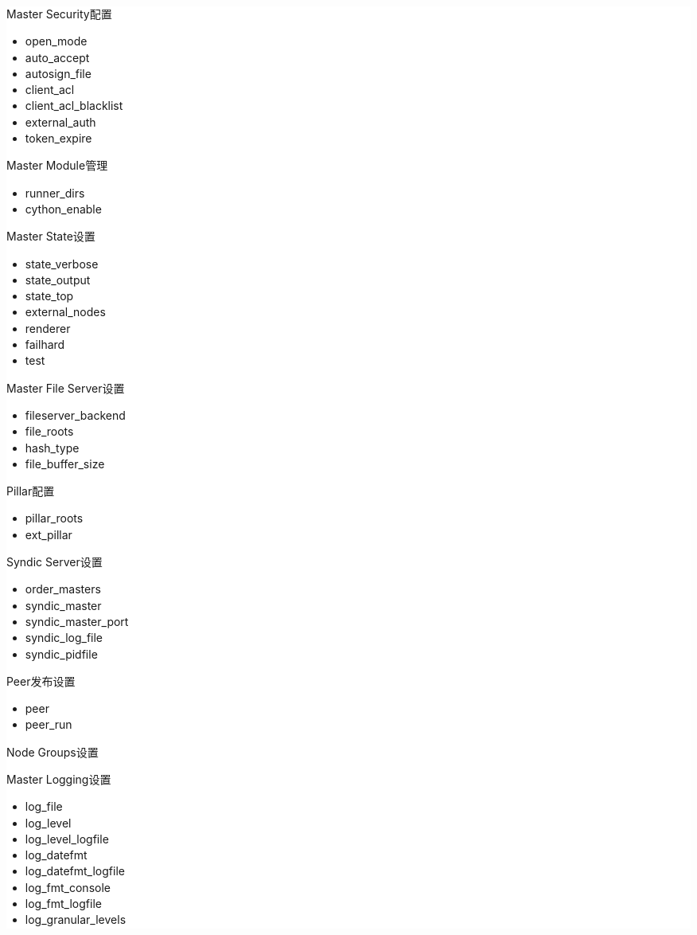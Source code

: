 Master Security配置

- open_mode
- auto_accept
- autosign_file
- client_acl
- client_acl_blacklist
- external_auth
- token_expire

Master Module管理

- runner_dirs
- cython_enable

Master State设置

- state_verbose
- state_output
- state_top
- external_nodes
- renderer
- failhard
- test

Master File Server设置

- fileserver_backend
- file_roots
- hash_type
- file_buffer_size

Pillar配置

- pillar_roots
- ext_pillar

Syndic Server设置

- order_masters
- syndic_master
- syndic_master_port
- syndic_log_file
- syndic_pidfile

Peer发布设置

- peer
- peer_run

Node Groups设置

Master Logging设置

- log_file
- log_level
- log_level_logfile
- log_datefmt
- log_datefmt_logfile
- log_fmt_console
- log_fmt_logfile
- log_granular_levels
